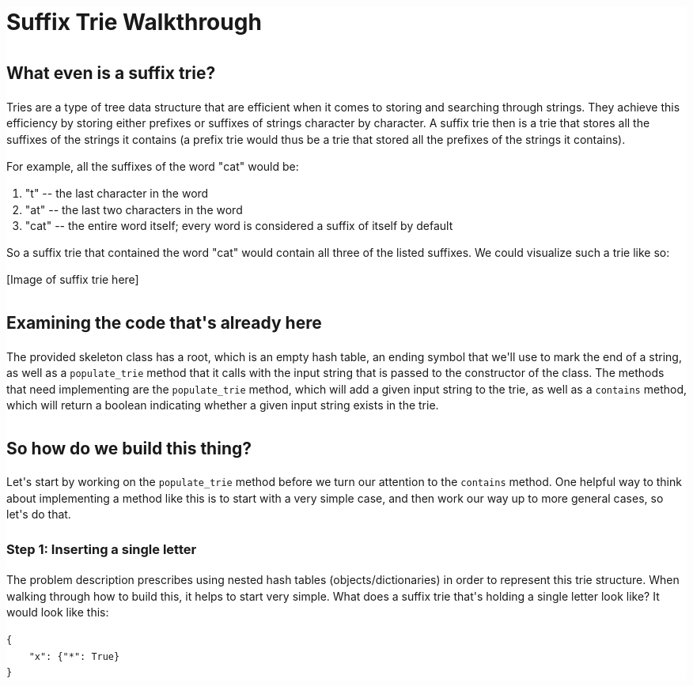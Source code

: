 # Suffix Trie Walkthrough

## What even is a suffix trie?

Tries are a type of tree data structure that are efficient when it comes
to storing and searching through strings. They achieve this efficiency
by storing either prefixes or suffixes of strings character by
character. A suffix trie then is a trie that stores all the suffixes of
the strings it contains (a prefix trie would thus be a trie that stored
all the prefixes of the strings it contains).

For example, all the suffixes of the word "cat" would be:

1. "t" -- the last character in the word
2. "at" -- the last two characters in the word
3. "cat" -- the entire word itself; every word is considered a suffix of
   itself by default

So a suffix trie that contained the word "cat" would contain all three
of the listed suffixes. We could visualize such a trie like so:

[Image of suffix trie here]

## Examining the code that's already here

The provided skeleton class has a root, which is an empty hash table, an
ending symbol that we'll use to mark the end of a string, as well as a
`populate_trie` method that it calls with the input string that is
passed to the constructor of the class. The methods that need
implementing are the `populate_trie` method, which will add a given
input string to the trie, as well as a `contains` method, which will
return a boolean indicating whether a given input string exists in the
trie.

## So how do we build this thing?

Let's start by working on the `populate_trie` method before we turn our
attention to the `contains` method. One helpful way to think about
implementing a method like this is to start with a very simple case,
and then work our way up to more general cases, so let's do that.

### Step 1: Inserting a single letter

The problem description prescribes using nested hash tables
(objects/dictionaries) in order to represent this trie structure. When
walking through how to build this, it helps to start very simple. What
does a suffix trie that's holding a single letter look like? It would
look like this:

```
{
    "x": {"*": True}
}
```

